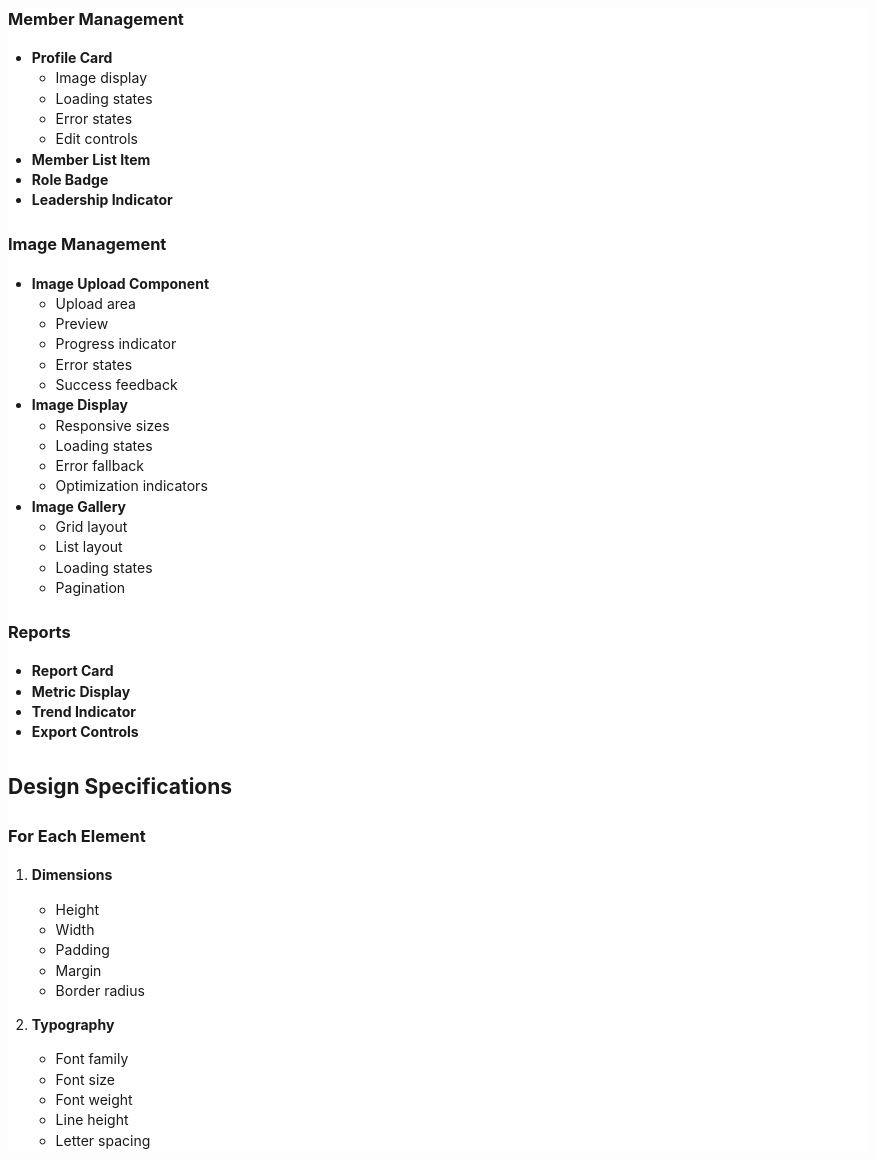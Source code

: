 ### Member Management

- **Profile Card**
  - Image display
  - Loading states
  - Error states
  - Edit controls
- **Member List Item**
- **Role Badge**
- **Leadership Indicator**

### Image Management

- **Image Upload Component**
  - Upload area
  - Preview
  - Progress indicator
  - Error states
  - Success feedback
- **Image Display**
  - Responsive sizes
  - Loading states
  - Error fallback
  - Optimization indicators
- **Image Gallery**
  - Grid layout
  - List layout
  - Loading states
  - Pagination

### Reports

- **Report Card**
- **Metric Display**
- **Trend Indicator**
- **Export Controls**

## Design Specifications

### For Each Element

1. **Dimensions**

   - Height
   - Width
   - Padding
   - Margin
   - Border radius

2. **Typography**

   - Font family
   - Font size
   - Font weight
   - Line height
   - Letter spacing
